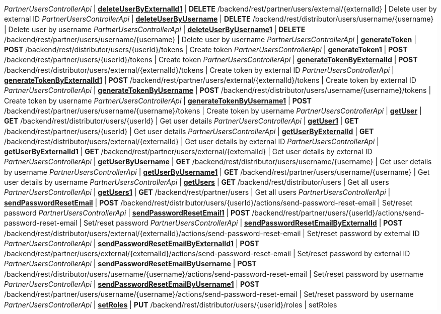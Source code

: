 *PartnerUsersControllerApi* | [**deleteUserByExternalId1**](docs/PartnerUsersControllerApi.md#deleteUserByExternalId1) | **DELETE** /backend/rest/partner/users/external/{externalId} | Delete user by external ID
*PartnerUsersControllerApi* | [**deleteUserByUsername**](docs/PartnerUsersControllerApi.md#deleteUserByUsername) | **DELETE** /backend/rest/distributor/users/username/{username} | Delete user by username
*PartnerUsersControllerApi* | [**deleteUserByUsername1**](docs/PartnerUsersControllerApi.md#deleteUserByUsername1) | **DELETE** /backend/rest/partner/users/username/{username} | Delete user by username
*PartnerUsersControllerApi* | [**generateToken**](docs/PartnerUsersControllerApi.md#generateToken) | **POST** /backend/rest/distributor/users/{userId}/tokens | Create token
*PartnerUsersControllerApi* | [**generateToken1**](docs/PartnerUsersControllerApi.md#generateToken1) | **POST** /backend/rest/partner/users/{userId}/tokens | Create token
*PartnerUsersControllerApi* | [**generateTokenByExternalId**](docs/PartnerUsersControllerApi.md#generateTokenByExternalId) | **POST** /backend/rest/distributor/users/external/{externalId}/tokens | Create token by external ID
*PartnerUsersControllerApi* | [**generateTokenByExternalId1**](docs/PartnerUsersControllerApi.md#generateTokenByExternalId1) | **POST** /backend/rest/partner/users/external/{externalId}/tokens | Create token by external ID
*PartnerUsersControllerApi* | [**generateTokenByUsername**](docs/PartnerUsersControllerApi.md#generateTokenByUsername) | **POST** /backend/rest/distributor/users/username/{username}/tokens | Create token by username
*PartnerUsersControllerApi* | [**generateTokenByUsername1**](docs/PartnerUsersControllerApi.md#generateTokenByUsername1) | **POST** /backend/rest/partner/users/username/{username}/tokens | Create token by username
*PartnerUsersControllerApi* | [**getUser**](docs/PartnerUsersControllerApi.md#getUser) | **GET** /backend/rest/distributor/users/{userId} | Get user details
*PartnerUsersControllerApi* | [**getUser1**](docs/PartnerUsersControllerApi.md#getUser1) | **GET** /backend/rest/partner/users/{userId} | Get user details
*PartnerUsersControllerApi* | [**getUserByExternalId**](docs/PartnerUsersControllerApi.md#getUserByExternalId) | **GET** /backend/rest/distributor/users/external/{externalId} | Get user details by external ID
*PartnerUsersControllerApi* | [**getUserByExternalId1**](docs/PartnerUsersControllerApi.md#getUserByExternalId1) | **GET** /backend/rest/partner/users/external/{externalId} | Get user details by external ID
*PartnerUsersControllerApi* | [**getUserByUsername**](docs/PartnerUsersControllerApi.md#getUserByUsername) | **GET** /backend/rest/distributor/users/username/{username} | Get user details by username
*PartnerUsersControllerApi* | [**getUserByUsername1**](docs/PartnerUsersControllerApi.md#getUserByUsername1) | **GET** /backend/rest/partner/users/username/{username} | Get user details by username
*PartnerUsersControllerApi* | [**getUsers**](docs/PartnerUsersControllerApi.md#getUsers) | **GET** /backend/rest/distributor/users | Get all users
*PartnerUsersControllerApi* | [**getUsers1**](docs/PartnerUsersControllerApi.md#getUsers1) | **GET** /backend/rest/partner/users | Get all users
*PartnerUsersControllerApi* | [**sendPasswordResetEmail**](docs/PartnerUsersControllerApi.md#sendPasswordResetEmail) | **POST** /backend/rest/distributor/users/{userId}/actions/send-password-reset-email | Set/reset password
*PartnerUsersControllerApi* | [**sendPasswordResetEmail1**](docs/PartnerUsersControllerApi.md#sendPasswordResetEmail1) | **POST** /backend/rest/partner/users/{userId}/actions/send-password-reset-email | Set/reset password
*PartnerUsersControllerApi* | [**sendPasswordResetEmailByExternalId**](docs/PartnerUsersControllerApi.md#sendPasswordResetEmailByExternalId) | **POST** /backend/rest/distributor/users/external/{externalId}/actions/send-password-reset-email | Set/reset password by external ID
*PartnerUsersControllerApi* | [**sendPasswordResetEmailByExternalId1**](docs/PartnerUsersControllerApi.md#sendPasswordResetEmailByExternalId1) | **POST** /backend/rest/partner/users/external/{externalId}/actions/send-password-reset-email | Set/reset password by external ID
*PartnerUsersControllerApi* | [**sendPasswordResetEmailByUsername**](docs/PartnerUsersControllerApi.md#sendPasswordResetEmailByUsername) | **POST** /backend/rest/distributor/users/username/{username}/actions/send-password-reset-email | Set/reset password by username
*PartnerUsersControllerApi* | [**sendPasswordResetEmailByUsername1**](docs/PartnerUsersControllerApi.md#sendPasswordResetEmailByUsername1) | **POST** /backend/rest/partner/users/username/{username}/actions/send-password-reset-email | Set/reset password by username
*PartnerUsersControllerApi* | [**setRoles**](docs/PartnerUsersControllerApi.md#setRoles) | **PUT** /backend/rest/distributor/users/{userId}/roles | setRoles